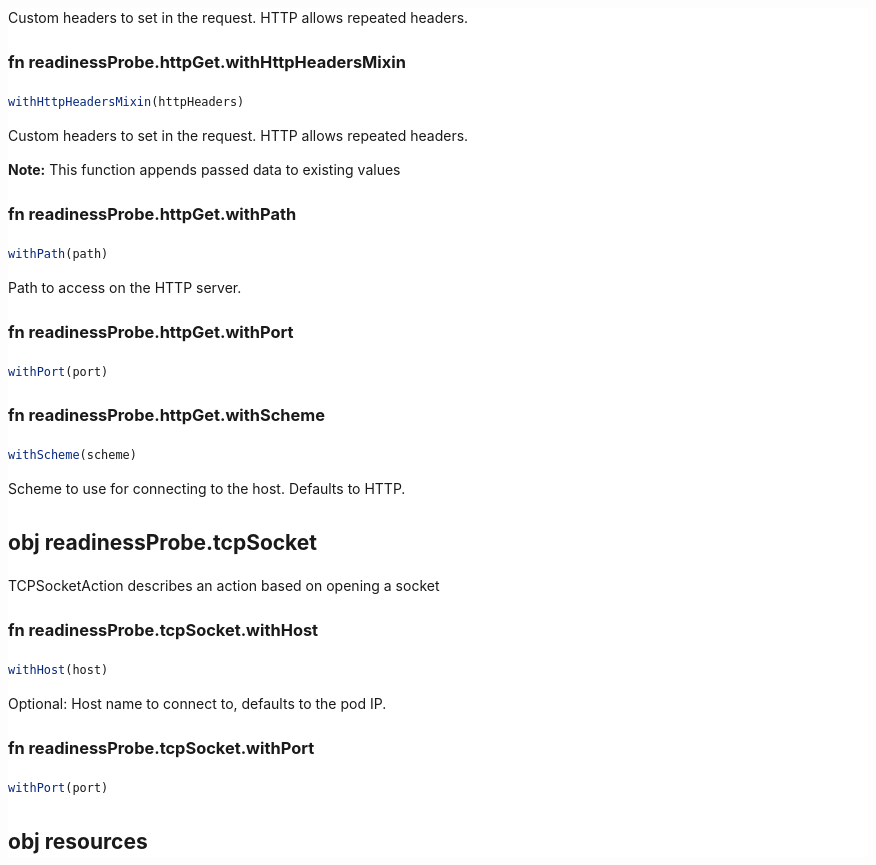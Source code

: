 Custom headers to set in the request. HTTP allows repeated headers.

### fn readinessProbe.httpGet.withHttpHeadersMixin

```ts
withHttpHeadersMixin(httpHeaders)
```

Custom headers to set in the request. HTTP allows repeated headers.

**Note:** This function appends passed data to existing values

### fn readinessProbe.httpGet.withPath

```ts
withPath(path)
```

Path to access on the HTTP server.

### fn readinessProbe.httpGet.withPort

```ts
withPort(port)
```



### fn readinessProbe.httpGet.withScheme

```ts
withScheme(scheme)
```

Scheme to use for connecting to the host. Defaults to HTTP.

## obj readinessProbe.tcpSocket

TCPSocketAction describes an action based on opening a socket

### fn readinessProbe.tcpSocket.withHost

```ts
withHost(host)
```

Optional: Host name to connect to, defaults to the pod IP.

### fn readinessProbe.tcpSocket.withPort

```ts
withPort(port)
```



## obj resources
